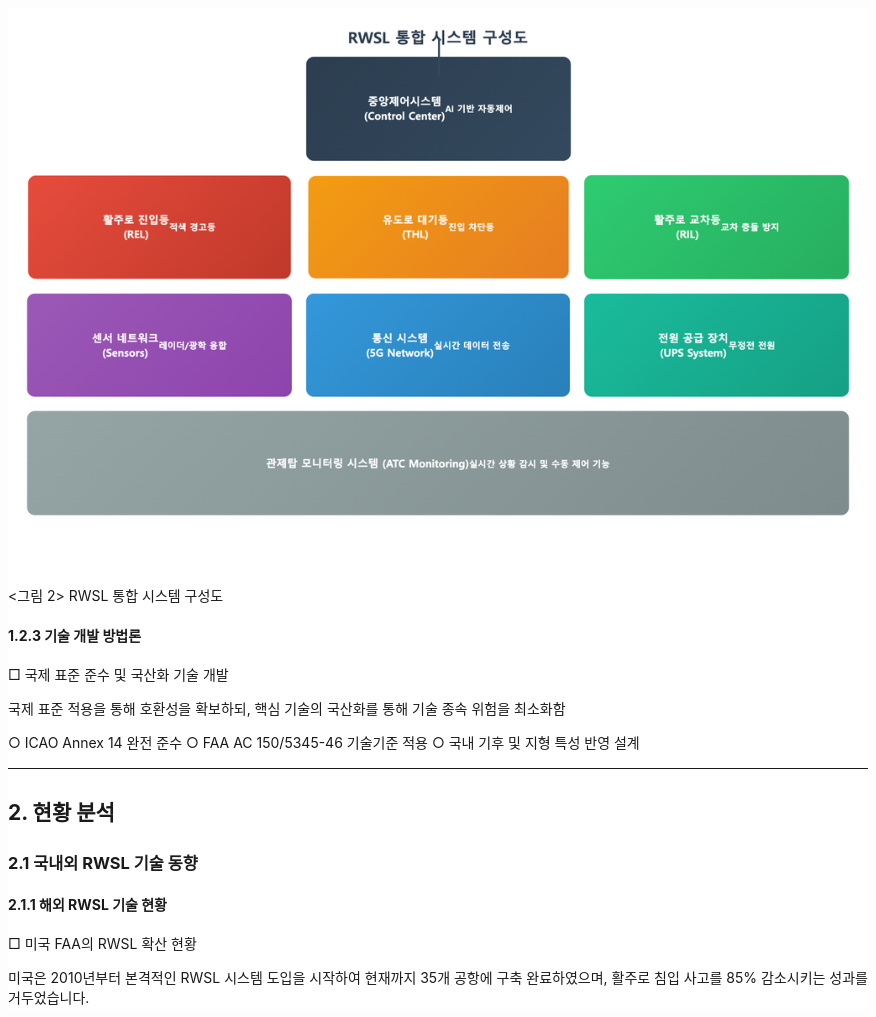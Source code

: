 ![RWSL 시스템 구성도](images/rwsl_system_architecture.png)
<그림 2> RWSL 통합 시스템 구성도

#### 1.2.3 기술 개발 방법론

□ 국제 표준 준수 및 국산화 기술 개발

국제 표준 적용을 통해 호환성을 확보하되, 핵심 기술의 국산화를 통해 기술 종속 위험을 최소화함

  ○ ICAO Annex 14 완전 준수
  ○ FAA AC 150/5345-46 기술기준 적용
  ○ 국내 기후 및 지형 특성 반영 설계

---

## 2. 현황 분석

### 2.1 국내외 RWSL 기술 동향

#### 2.1.1 해외 RWSL 기술 현황

□ 미국 FAA의 RWSL 확산 현황

미국은 2010년부터 본격적인 RWSL 시스템 도입을 시작하여 현재까지 35개 공항에 구축 완료하였으며, 활주로 침입 사고를 85% 감소시키는 성과를 거두었습니다.
